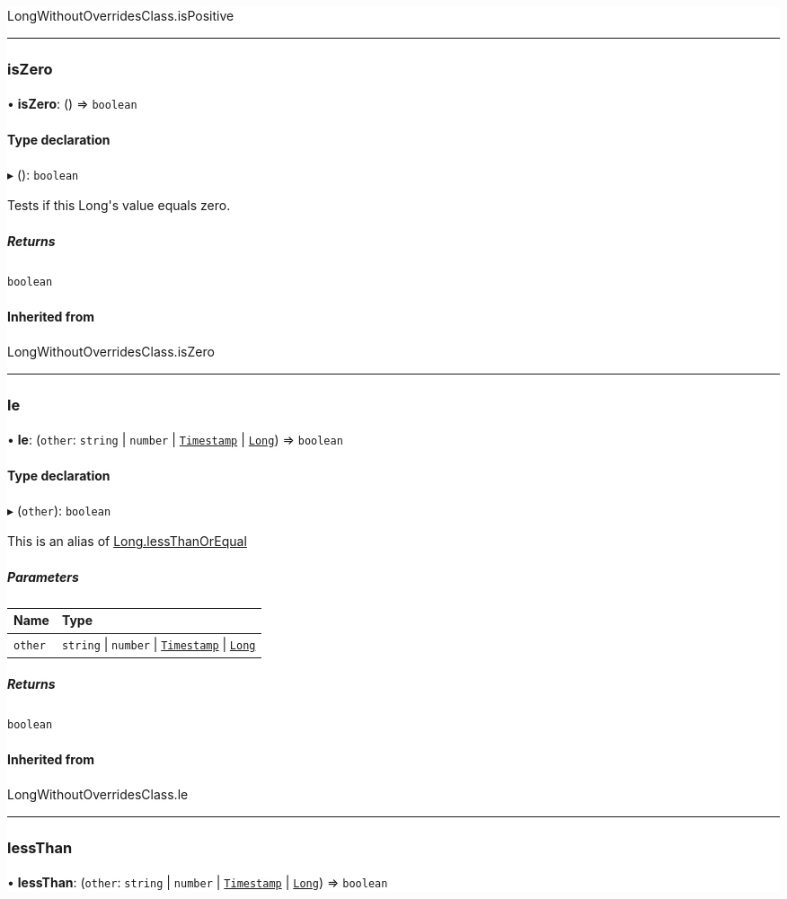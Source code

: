 LongWithoutOverridesClass.isPositive

___

### isZero

• **isZero**: () => `boolean`

#### Type declaration

▸ (): `boolean`

Tests if this Long's value equals zero.

##### Returns

`boolean`

#### Inherited from

LongWithoutOverridesClass.isZero

___

### le

• **le**: (`other`: `string` \| `number` \| [`Timestamp`](internal_._Z__mongo_baseOps_node_modules_mongodb_mongodb_.BSON.Timestamp.md) \| [`Long`](internal_._Z__mongo_baseOps_node_modules_mongodb_mongodb_.BSON.Long.md)) => `boolean`

#### Type declaration

▸ (`other`): `boolean`

This is an alias of [Long.lessThanOrEqual](internal_._Z__mongo_baseOps_node_modules_mongodb_mongodb_.BSON.Long.md#lessthanorequal)

##### Parameters

| Name | Type |
| :------ | :------ |
| `other` | `string` \| `number` \| [`Timestamp`](internal_._Z__mongo_baseOps_node_modules_mongodb_mongodb_.BSON.Timestamp.md) \| [`Long`](internal_._Z__mongo_baseOps_node_modules_mongodb_mongodb_.BSON.Long.md) |

##### Returns

`boolean`

#### Inherited from

LongWithoutOverridesClass.le

___

### lessThan

• **lessThan**: (`other`: `string` \| `number` \| [`Timestamp`](internal_._Z__mongo_baseOps_node_modules_mongodb_mongodb_.BSON.Timestamp.md) \| [`Long`](internal_._Z__mongo_baseOps_node_modules_mongodb_mongodb_.BSON.Long.md)) => `boolean`
